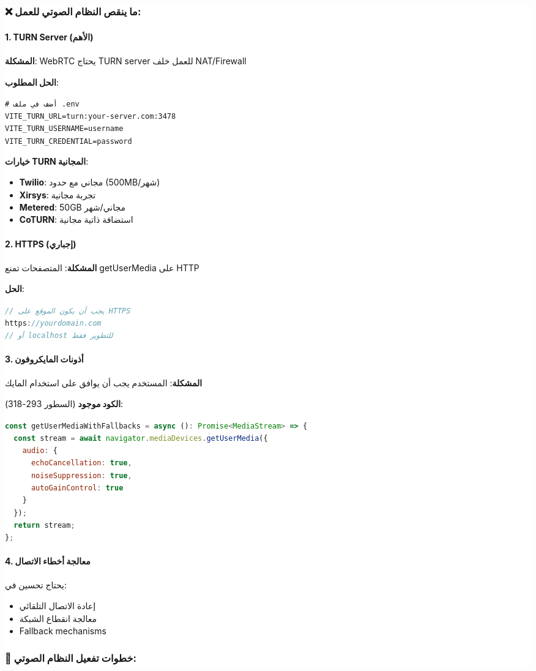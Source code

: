 ### ❌ ما ينقص النظام الصوتي للعمل:

#### 1. **TURN Server (الأهم)**
**المشكلة**: WebRTC يحتاج TURN server للعمل خلف NAT/Firewall

**الحل المطلوب**:
```env
# أضف في ملف .env
VITE_TURN_URL=turn:your-server.com:3478
VITE_TURN_USERNAME=username
VITE_TURN_CREDENTIAL=password
```

**خيارات TURN المجانية**:
- **Twilio**: مجاني مع حدود (500MB/شهر)
- **Xirsys**: تجربة مجانية
- **Metered**: 50GB مجاني/شهر
- **CoTURN**: استضافة ذاتية مجانية

#### 2. **HTTPS (إجباري)**
**المشكلة**: المتصفحات تمنع getUserMedia على HTTP

**الحل**:
```javascript
// يجب أن يكون الموقع على HTTPS
https://yourdomain.com
// أو localhost للتطوير فقط
```

#### 3. **أذونات المايكروفون**
**المشكلة**: المستخدم يجب أن يوافق على استخدام المايك

**الكود موجود** (السطور 293-318):
```javascript
const getUserMediaWithFallbacks = async (): Promise<MediaStream> => {
  const stream = await navigator.mediaDevices.getUserMedia({
    audio: {
      echoCancellation: true,
      noiseSuppression: true,
      autoGainControl: true
    }
  });
  return stream;
};
```

#### 4. **معالجة أخطاء الاتصال**
يحتاج تحسين في:
- إعادة الاتصال التلقائي
- معالجة انقطاع الشبكة
- Fallback mechanisms

### 🔧 خطوات تفعيل النظام الصوتي:
